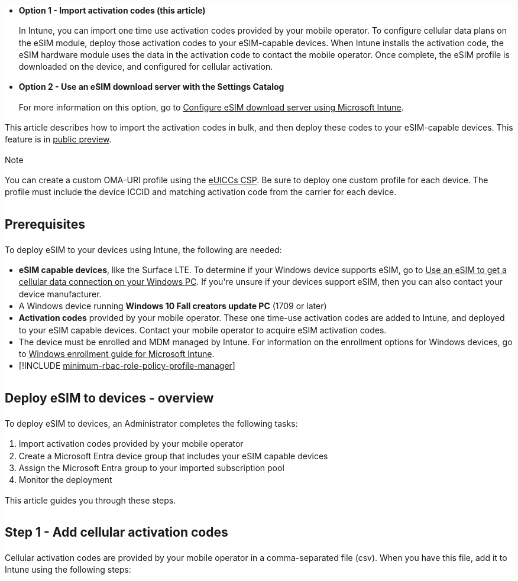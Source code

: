 - **Option 1 - Import activation codes (this article)**

  In Intune, you can import one time use activation codes provided by your mobile operator. To configure cellular data plans on the eSIM module, deploy those activation codes to your eSIM-capable devices. When Intune installs the activation code, the eSIM hardware module uses the data in the activation code to contact the mobile operator. Once complete, the eSIM profile is downloaded on the device, and configured for cellular activation.

- **Option 2 - Use an eSIM download server with the Settings Catalog**

  For more information on this option, go to [Configure eSIM download server using Microsoft Intune](esim-device-configuration-download-server.md).

This article describes how to import the activation codes in bulk, and then deploy these codes to your eSIM-capable devices. This feature is in [public preview](../fundamentals/public-preview.md).

> [!NOTE]
> You can create a custom OMA-URI profile using the [eUICCs CSP](/windows/client-management/mdm/euiccs-csp). Be sure to deploy one custom profile for each device. The profile must include the device ICCID and matching activation code from the carrier for each device.

## Prerequisites

To deploy eSIM to your devices using Intune, the following are needed:

- **eSIM capable devices**, like the Surface LTE. To determine if your Windows device supports eSIM, go to [Use an eSIM to get a cellular data connection on your Windows PC](https://support.microsoft.com/help/4020763/windows-10-use-esim-for-cellular-data). If you're unsure if your devices support eSIM, then you can also contact your device manufacturer.
- A Windows device running **Windows 10 Fall creators update PC** (1709 or later)
- **Activation codes** provided by your mobile operator. These one time-use activation codes are added to Intune, and deployed to your eSIM capable devices. Contact your mobile operator to acquire eSIM activation codes.
- The device must be enrolled and MDM managed by Intune. For information on the enrollment options for Windows devices, go to [Windows enrollment guide for Microsoft Intune](../fundamentals/deployment-guide-enrollment-windows.md).
- [!INCLUDE [minimum-rbac-role-policy-profile-manager](../includes/minimum-rbac-role-policy-profile-manager.md)]

## Deploy eSIM to devices - overview

To deploy eSIM to devices, an Administrator completes the following tasks:

1. Import activation codes provided by your mobile operator
2. Create a Microsoft Entra device group that includes your eSIM capable devices
3. Assign the Microsoft Entra group to your imported subscription pool
4. Monitor the deployment

This article guides you through these steps.

## Step 1 - Add cellular activation codes

Cellular activation codes are provided by your mobile operator in a comma-separated file (csv). When you have this file, add it to Intune using the following steps:
